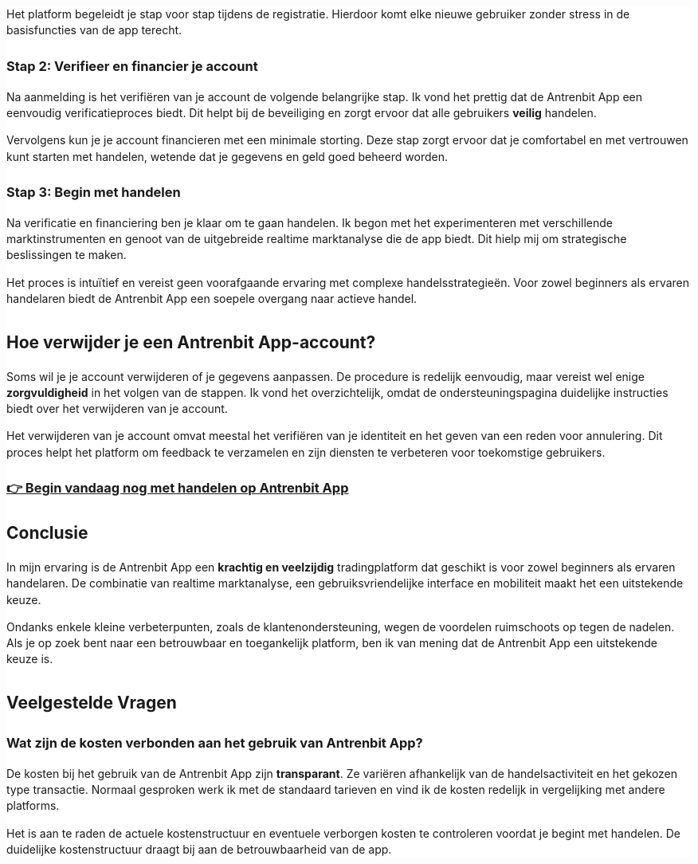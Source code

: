 Het platform begeleidt je stap voor stap tijdens de registratie. Hierdoor komt elke nieuwe gebruiker zonder stress in de basisfuncties van de app terecht.

### Stap 2: Verifieer en financier je account  
Na aanmelding is het verifiëren van je account de volgende belangrijke stap. Ik vond het prettig dat de Antrenbit App een eenvoudig verificatieproces biedt. Dit helpt bij de beveiliging en zorgt ervoor dat alle gebruikers **veilig** handelen.  

Vervolgens kun je je account financieren met een minimale storting. Deze stap zorgt ervoor dat je comfortabel en met vertrouwen kunt starten met handelen, wetende dat je gegevens en geld goed beheerd worden.

### Stap 3: Begin met handelen  
Na verificatie en financiering ben je klaar om te gaan handelen. Ik begon met het experimenteren met verschillende marktinstrumenten en genoot van de uitgebreide realtime marktanalyse die de app biedt. Dit hielp mij om strategische beslissingen te maken.  

Het proces is intuïtief en vereist geen voorafgaande ervaring met complexe handelsstrategieën. Voor zowel beginners als ervaren handelaren biedt de Antrenbit App een soepele overgang naar actieve handel.

## Hoe verwijder je een Antrenbit App-account?  
Soms wil je je account verwijderen of je gegevens aanpassen. De procedure is redelijk eenvoudig, maar vereist wel enige **zorgvuldigheid** in het volgen van de stappen. Ik vond het overzichtelijk, omdat de ondersteuningspagina duidelijke instructies biedt over het verwijderen van je account.  

Het verwijderen van je account omvat meestal het verifiëren van je identiteit en het geven van een reden voor annulering. Dit proces helpt het platform om feedback te verzamelen en zijn diensten te verbeteren voor toekomstige gebruikers.

### [👉 Begin vandaag nog met handelen op Antrenbit App](https://tinyurl.com/3h2smy8n)
## Conclusie  
In mijn ervaring is de Antrenbit App een **krachtig en veelzijdig** tradingplatform dat geschikt is voor zowel beginners als ervaren handelaren. De combinatie van realtime marktanalyse, een gebruiksvriendelijke interface en mobiliteit maakt het een uitstekende keuze.  

Ondanks enkele kleine verbeterpunten, zoals de klantenondersteuning, wegen de voordelen ruimschoots op tegen de nadelen. Als je op zoek bent naar een betrouwbaar en toegankelijk platform, ben ik van mening dat de Antrenbit App een uitstekende keuze is.

## Veelgestelde Vragen  

### Wat zijn de kosten verbonden aan het gebruik van Antrenbit App?  
De kosten bij het gebruik van de Antrenbit App zijn **transparant**. Ze variëren afhankelijk van de handelsactiviteit en het gekozen type transactie. Normaal gesproken werk ik met de standaard tarieven en vind ik de kosten redelijk in vergelijking met andere platforms.  

Het is aan te raden de actuele kostenstructuur en eventuele verborgen kosten te controleren voordat je begint met handelen. De duidelijke kostenstructuur draagt bij aan de betrouwbaarheid van de app.
